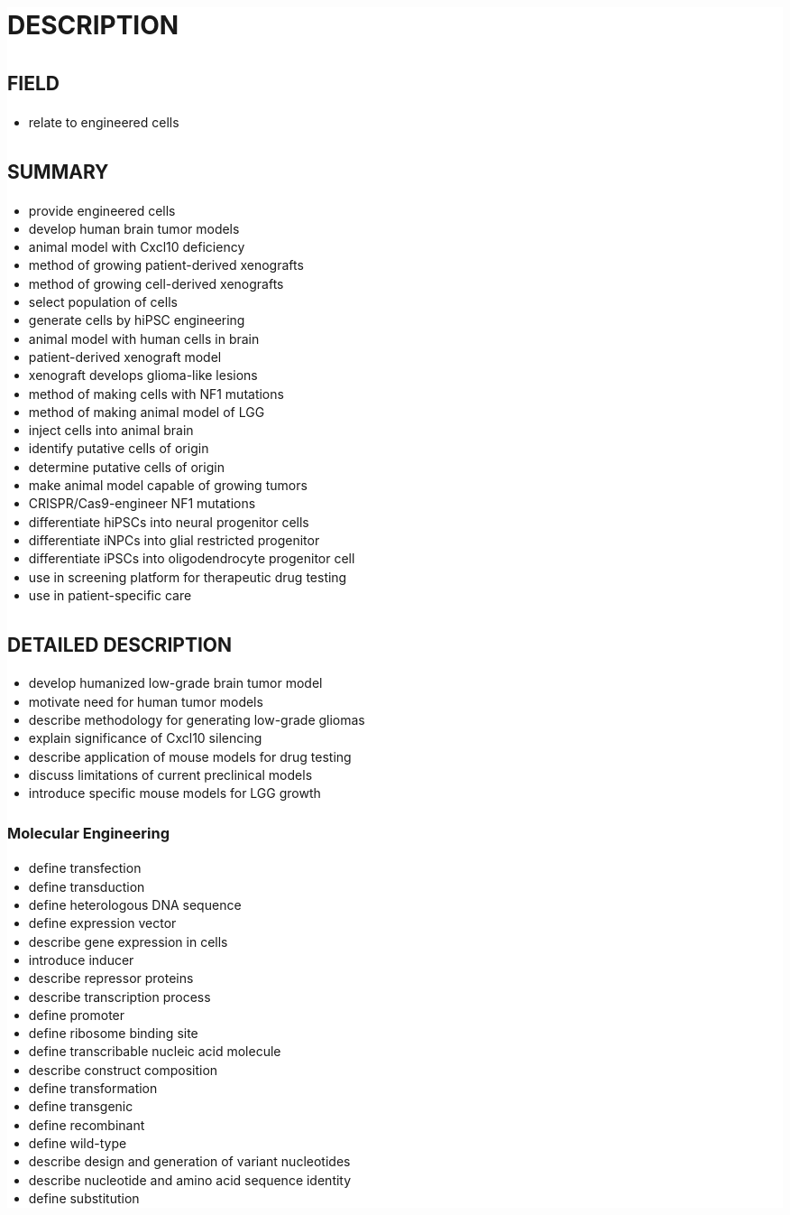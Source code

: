 # DESCRIPTION

## FIELD

- relate to engineered cells

## SUMMARY

- provide engineered cells
- develop human brain tumor models
- animal model with Cxcl10 deficiency
- method of growing patient-derived xenografts
- method of growing cell-derived xenografts
- select population of cells
- generate cells by hiPSC engineering
- animal model with human cells in brain
- patient-derived xenograft model
- xenograft develops glioma-like lesions
- method of making cells with NF1 mutations
- method of making animal model of LGG
- inject cells into animal brain
- identify putative cells of origin
- determine putative cells of origin
- make animal model capable of growing tumors
- CRISPR/Cas9-engineer NF1 mutations
- differentiate hiPSCs into neural progenitor cells
- differentiate iNPCs into glial restricted progenitor
- differentiate iPSCs into oligodendrocyte progenitor cell
- use in screening platform for therapeutic drug testing
- use in patient-specific care

## DETAILED DESCRIPTION

- develop humanized low-grade brain tumor model
- motivate need for human tumor models
- describe methodology for generating low-grade gliomas
- explain significance of Cxcl10 silencing
- describe application of mouse models for drug testing
- discuss limitations of current preclinical models
- introduce specific mouse models for LGG growth

### Molecular Engineering

- define transfection
- define transduction
- define heterologous DNA sequence
- define expression vector
- describe gene expression in cells
- introduce inducer
- describe repressor proteins
- describe transcription process
- define promoter
- define ribosome binding site
- define transcribable nucleic acid molecule
- describe construct composition
- define transformation
- define transgenic
- define recombinant
- define wild-type
- describe design and generation of variant nucleotides
- describe nucleotide and amino acid sequence identity
- define substitution